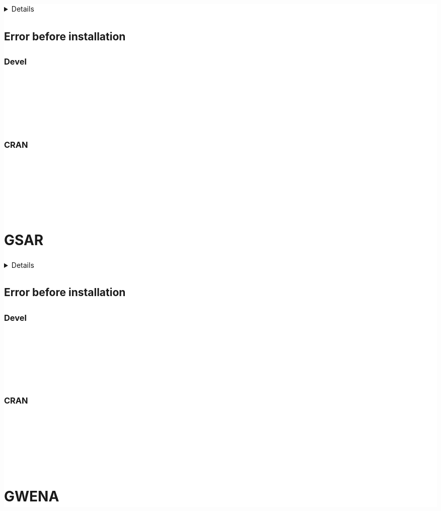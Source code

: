 <details></details>

## Error before installation

### Devel

```






```
### CRAN

```






```
# GSAR

<details></details>

## Error before installation

### Devel

```






```
### CRAN

```






```
# GWENA
